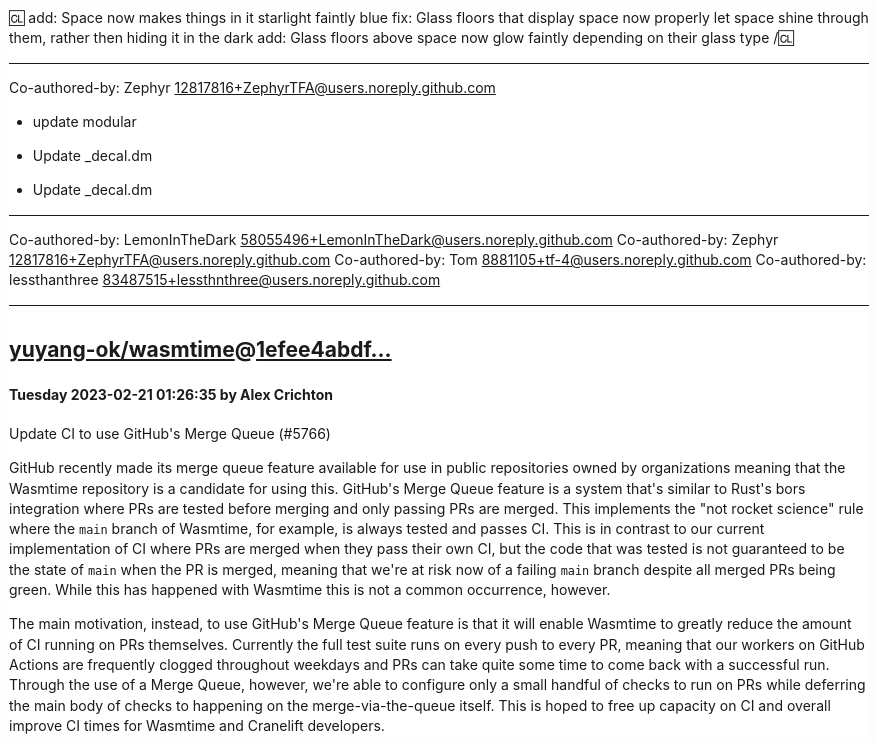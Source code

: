 

:cl:
add: Space now makes things in it starlight faintly blue
fix: Glass floors that display space now properly let space shine
through them, rather then hiding it in the dark
add: Glass floors above space now glow faintly depending on their glass
type
/:cl:




---------

Co-authored-by: Zephyr <12817816+ZephyrTFA@users.noreply.github.com>

* update modular

* Update _decal.dm

* Update _decal.dm

---------

Co-authored-by: LemonInTheDark <58055496+LemonInTheDark@users.noreply.github.com>
Co-authored-by: Zephyr <12817816+ZephyrTFA@users.noreply.github.com>
Co-authored-by: Tom <8881105+tf-4@users.noreply.github.com>
Co-authored-by: lessthanthree <83487515+lessthnthree@users.noreply.github.com>

---
## [yuyang-ok/wasmtime](https://github.com/yuyang-ok/wasmtime)@[1efee4abdf...](https://github.com/yuyang-ok/wasmtime/commit/1efee4abdfdb48b694828f0dc2ead394ba42a234)
#### Tuesday 2023-02-21 01:26:35 by Alex Crichton

Update CI to use GitHub's Merge Queue (#5766)

GitHub recently made its merge queue feature available for use in public
repositories owned by organizations meaning that the Wasmtime repository
is a candidate for using this. GitHub's Merge Queue feature is a system
that's similar to Rust's bors integration where PRs are tested before
merging and only passing PRs are merged. This implements the "not rocket
science" rule where the `main` branch of Wasmtime, for example, is
always tested and passes CI. This is in contrast to our current
implementation of CI where PRs are merged when they pass their own CI,
but the code that was tested is not guaranteed to be the state of `main`
when the PR is merged, meaning that we're at risk now of a failing
`main` branch despite all merged PRs being green. While this has
happened with Wasmtime this is not a common occurrence, however.

The main motivation, instead, to use GitHub's Merge Queue feature is
that it will enable Wasmtime to greatly reduce the amount of CI running
on PRs themselves. Currently the full test suite runs on every push to
every PR, meaning that our workers on GitHub Actions are frequently
clogged throughout weekdays and PRs can take quite some time to come
back with a successful run. Through the use of a Merge Queue, however,
we're able to configure only a small handful of checks to run on PRs
while deferring the main body of checks to happening on the
merge-via-the-queue itself. This is hoped to free up capacity on CI and
overall improve CI times for Wasmtime and Cranelift developers.
